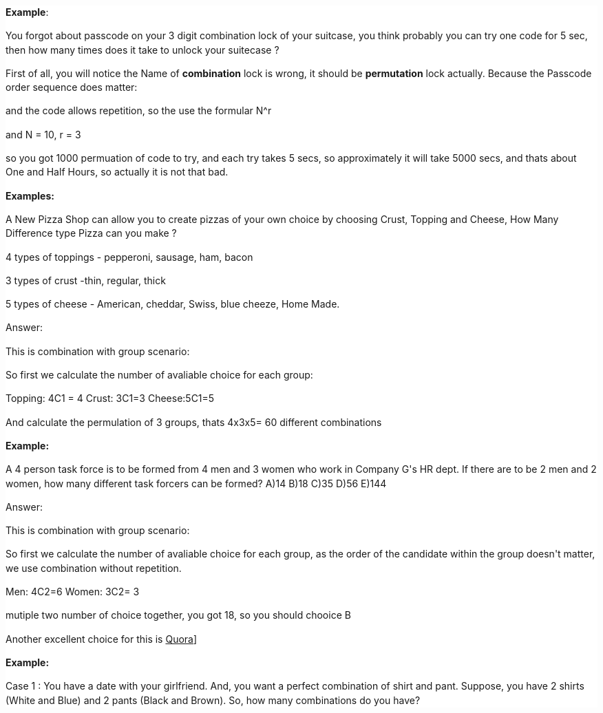 



**Example**:

You forgot about passcode on your 3 digit combination lock of your suitcase, you think probably you can try one code for 5 sec, then how many times does it take to unlock your suitecase ?

First of all, you will notice the Name of **combination** lock is wrong, it should be **permutation** lock actually. Because the Passcode order sequence does matter:

and the code allows repetition, so the use the formular N^r

and N = 10, r = 3

so you got 1000 permuation of code to try, and each try takes 5 secs, so approximately it will take 5000 secs, and thats about One and Half Hours, so actually it is not that bad.

**Examples:**

A New Pizza Shop can allow you to create pizzas of your own choice by choosing Crust, Topping and Cheese, How Many Difference type Pizza can you make ?

4 types of toppings - pepperoni, sausage, ham, bacon

3 types of crust -thin, regular, thick

5 types of cheese - American, cheddar, Swiss, blue cheeze, Home Made.

Answer:

This is combination with group scenario:

So first we calculate the number of avaliable choice for each group:

Topping: 4C1 = 4 Crust: 3C1=3 Cheese:5C1=5

And calculate the permulation of 3 groups, thats 4x3x5= 60 different combinations

**Example:**

A 4 person task force is to be formed from 4 men and 3 women who work in Company G's HR dept. If there are to be 2 men and 2 women, how many different task forcers can be formed? A)14 B)18 C)35 D)56 E)144

Answer:

This is combination with group scenario:

So first we calculate the number of avaliable choice for each group, as the order of the candidate within the group doesn't matter, we use combination without repetition.

Men: 4C2=6 Women: 3C2= 3

mutiple two number of choice together, you got 18, so you should chooice B

Another excellent choice for this is [Quora][1]]

**Example:**

Case 1 : You have a date with your girlfriend. And, you want a perfect combination of shirt and pant. Suppose, you have 2 shirts (White and Blue) and 2 pants (Black and Brown). So, how many combinations do you have?


 [1]: https://www.quora.com/What-is-the-practical-real-life-use-of-permutation-and-combination
 [2]: https://dl.dropboxusercontent.com/spa/8a95omz6xkznrmw/jf-2if5l.png
 [3]: http://walkinginmathland.weebly.com/teaching-math-blog/wendy
 [4]: http://stackoverflow.com/questions/447384/permutation-combinations-interview